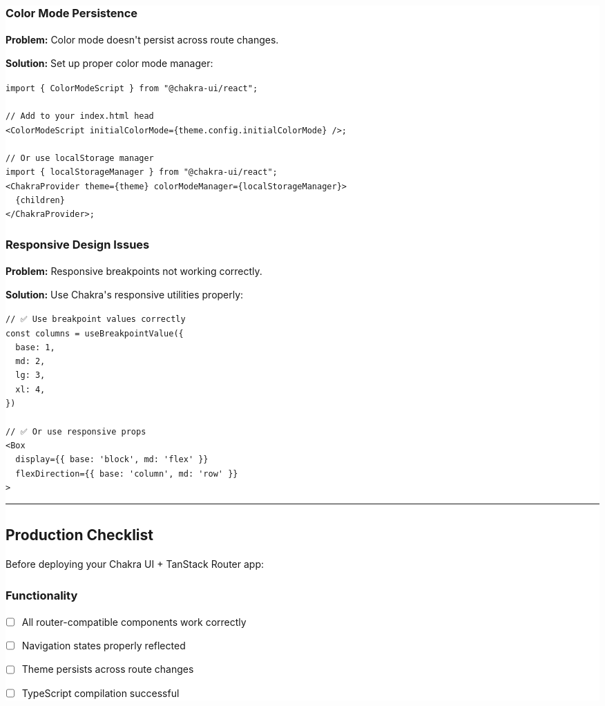 ### Color Mode Persistence

**Problem:** Color mode doesn't persist across route changes.

**Solution:** Set up proper color mode manager:

```tsx
import { ColorModeScript } from "@chakra-ui/react";

// Add to your index.html head
<ColorModeScript initialColorMode={theme.config.initialColorMode} />;

// Or use localStorage manager
import { localStorageManager } from "@chakra-ui/react";
<ChakraProvider theme={theme} colorModeManager={localStorageManager}>
  {children}
</ChakraProvider>;
```

### Responsive Design Issues

**Problem:** Responsive breakpoints not working correctly.

**Solution:** Use Chakra's responsive utilities properly:

```tsx
// ✅ Use breakpoint values correctly
const columns = useBreakpointValue({
  base: 1,
  md: 2,
  lg: 3,
  xl: 4,
})

// ✅ Or use responsive props
<Box
  display={{ base: 'block', md: 'flex' }}
  flexDirection={{ base: 'column', md: 'row' }}
>
```

---

## Production Checklist

Before deploying your Chakra UI + TanStack Router app:

### Functionality

- [ ] All router-compatible components work correctly
- [ ] Navigation states properly reflected
- [ ] Theme persists across route changes
- [ ] TypeScript compilation successful


  [key: string]: string;